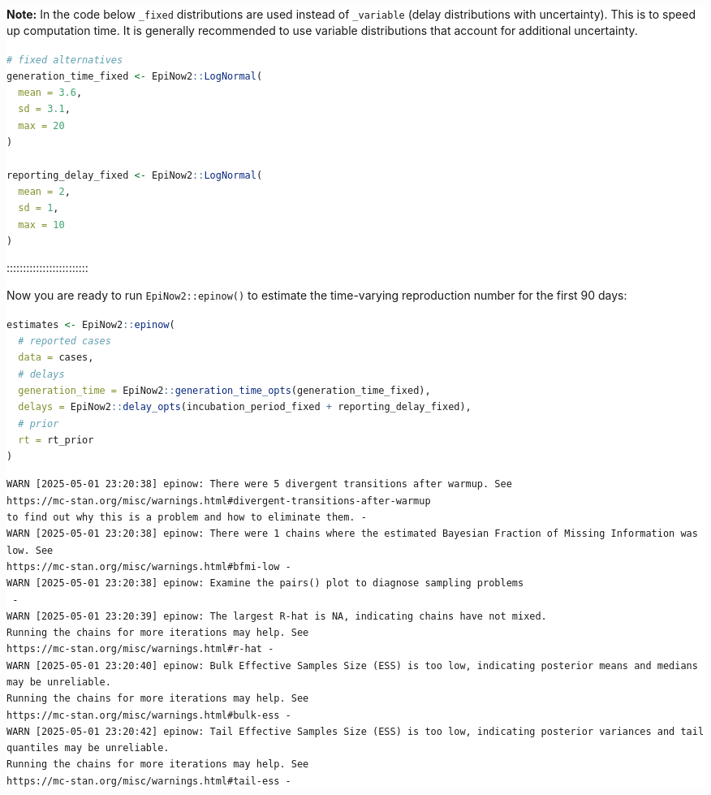 **Note:** In the code below `_fixed` distributions are used instead of `_variable` (delay distributions with uncertainty). This is to speed up computation time. It is generally recommended to use variable distributions that account for additional uncertainty.


``` r
# fixed alternatives
generation_time_fixed <- EpiNow2::LogNormal(
  mean = 3.6,
  sd = 3.1,
  max = 20
)

reporting_delay_fixed <- EpiNow2::LogNormal(
  mean = 2,
  sd = 1,
  max = 10
)
```

:::::::::::::::::::::::::

Now you are ready to run `EpiNow2::epinow()` to estimate the time-varying reproduction number for the first 90 days:


``` r
estimates <- EpiNow2::epinow(
  # reported cases
  data = cases,
  # delays
  generation_time = EpiNow2::generation_time_opts(generation_time_fixed),
  delays = EpiNow2::delay_opts(incubation_period_fixed + reporting_delay_fixed),
  # prior
  rt = rt_prior
)
```

``` output
WARN [2025-05-01 23:20:38] epinow: There were 5 divergent transitions after warmup. See
https://mc-stan.org/misc/warnings.html#divergent-transitions-after-warmup
to find out why this is a problem and how to eliminate them. - 
WARN [2025-05-01 23:20:38] epinow: There were 1 chains where the estimated Bayesian Fraction of Missing Information was low. See
https://mc-stan.org/misc/warnings.html#bfmi-low - 
WARN [2025-05-01 23:20:38] epinow: Examine the pairs() plot to diagnose sampling problems
 - 
WARN [2025-05-01 23:20:39] epinow: The largest R-hat is NA, indicating chains have not mixed.
Running the chains for more iterations may help. See
https://mc-stan.org/misc/warnings.html#r-hat - 
WARN [2025-05-01 23:20:40] epinow: Bulk Effective Samples Size (ESS) is too low, indicating posterior means and medians may be unreliable.
Running the chains for more iterations may help. See
https://mc-stan.org/misc/warnings.html#bulk-ess - 
WARN [2025-05-01 23:20:42] epinow: Tail Effective Samples Size (ESS) is too low, indicating posterior variances and tail quantiles may be unreliable.
Running the chains for more iterations may help. See
https://mc-stan.org/misc/warnings.html#tail-ess - 
```
